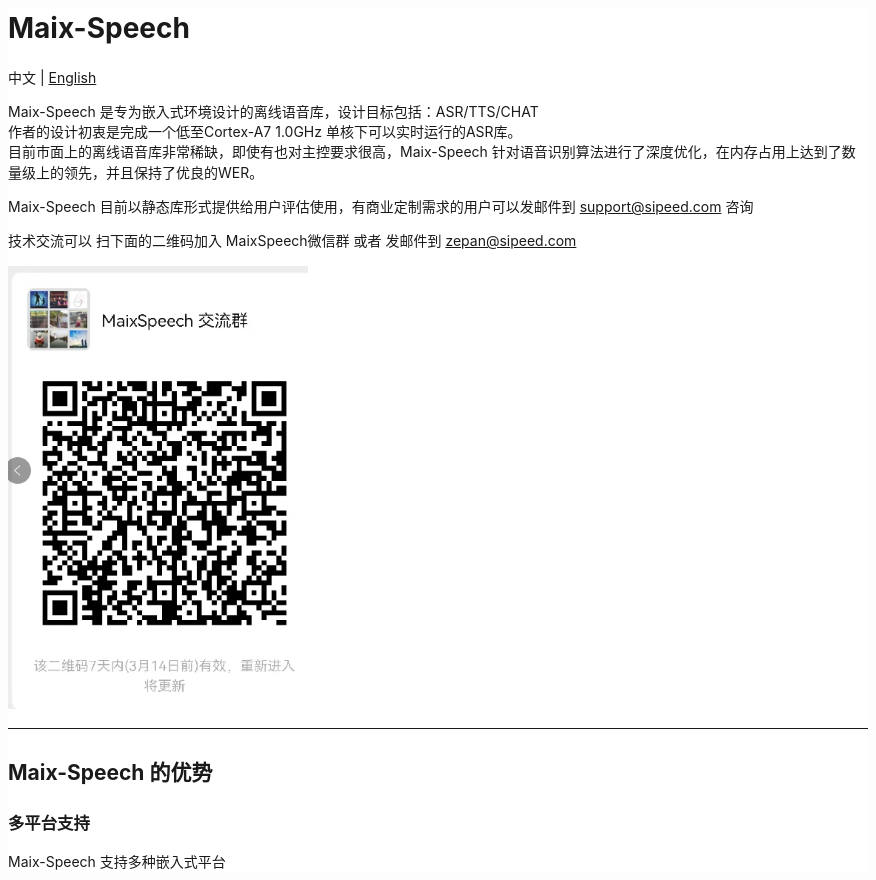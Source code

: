 Maix-Speech
===================

中文 | [English](./README.md)

Maix-Speech 是专为嵌入式环境设计的离线语音库，设计目标包括：ASR/TTS/CHAT   
作者的设计初衷是完成一个低至Cortex-A7 1.0GHz 单核下可以实时运行的ASR库。   
目前市面上的离线语音库非常稀缺，即使有也对主控要求很高，Maix-Speech 针对语音识别算法进行了深度优化，在内存占用上达到了数量级上的领先，并且保持了优良的WER。  

Maix-Speech 目前以静态库形式提供给用户评估使用，有商业定制需求的用户可以发邮件到 support@sipeed.com 咨询

技术交流可以 扫下面的二维码加入 MaixSpeech微信群 或者 发邮件到 zepan@sipeed.com


<a href="assets/wechat.png"><img width=300 src="assets/wechat.png"/></a>

---

## Maix-Speech 的优势	

### 多平台支持

Maix-Speech 支持多种嵌入式平台
